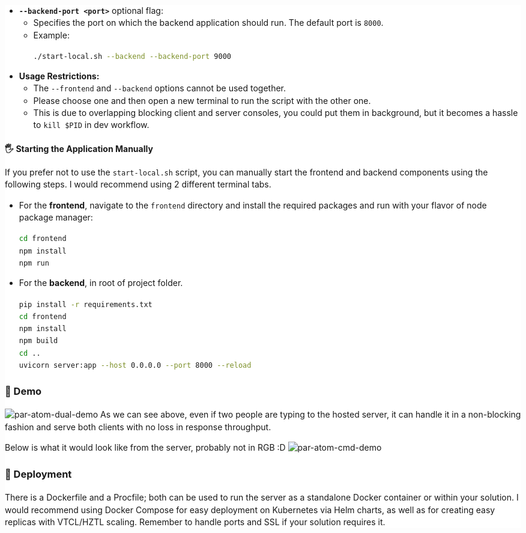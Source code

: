 - **`--backend-port <port>`** optional flag:
    - Specifies the port on which the backend application should run. The default port is `8000`.
    - Example:
      ```bash
      ./start-local.sh --backend --backend-port 9000
      ```
- **Usage Restrictions:**
    - The `--frontend` and `--backend` options cannot be used together.
    - Please choose one and then open a new terminal to run the script with the other one.
    - This is due to overlapping blocking client and server consoles, you could put them in background, but it becomes a hassle to `kill $PID` in dev workflow.

#### 🖐 ️Starting the Application Manually
If you prefer not to use the `start-local.sh` script, you can manually start the frontend and backend components using the following steps.
I would recommend using 2 different terminal tabs.
- For the **frontend**, navigate to the `frontend` directory and install the required packages and run with your flavor of node package manager:
     ```bash
     cd frontend
     npm install
     npm run
     ```
- For the **backend**, in root of project folder.
   ```bash
  pip install -r requirements.txt
  cd frontend
  npm install
  npm build
  cd ..
  uvicorn server:app --host 0.0.0.0 --port 8000 --reload
   ```

### 🎥 Demo
![par-atom-dual-demo](https://raw.githubusercontent.com/shiv248/fluffy-dollop/refs/heads/master/par-atom--dual-demo.gif)
As we can see above, even if two people are typing to the hosted server, it can handle it in a non-blocking fashion
and serve both clients with no loss in response throughput.

Below is what it would look like from the server, probably not in RGB :D
![par-atom-cmd-demo](https://raw.githubusercontent.com/shiv248/fluffy-dollop/refs/heads/master/par-atom-cmd-demo.gif)

### 🚢 Deployment
There is a Dockerfile and a Procfile; both can be used to run the server as a standalone Docker container or
within your solution. I would recommend using Docker Compose for easy deployment on Kubernetes via Helm charts,
as well as for creating easy replicas with VTCL/HZTL scaling. Remember to handle ports and SSL if your solution
requires it.
